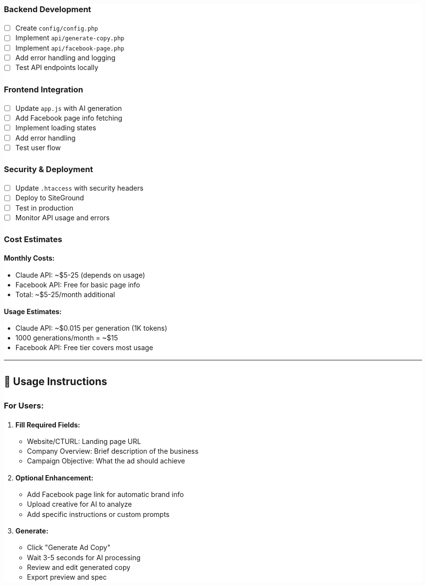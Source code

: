 ### Backend Development
- [ ] Create `config/config.php`
- [ ] Implement `api/generate-copy.php`
- [ ] Implement `api/facebook-page.php`
- [ ] Add error handling and logging
- [ ] Test API endpoints locally

### Frontend Integration
- [ ] Update `app.js` with AI generation
- [ ] Add Facebook page info fetching
- [ ] Implement loading states
- [ ] Add error handling
- [ ] Test user flow

### Security & Deployment
- [ ] Update `.htaccess` with security headers
- [ ] Deploy to SiteGround
- [ ] Test in production
- [ ] Monitor API usage and errors

### Cost Estimates

**Monthly Costs:**
- Claude API: ~$5-25 (depends on usage)
- Facebook API: Free for basic page info
- Total: ~$5-25/month additional

**Usage Estimates:**
- Claude API: ~$0.015 per generation (1K tokens)
- 1000 generations/month = ~$15
- Facebook API: Free tier covers most usage

---

## 🚀 Usage Instructions

### For Users:

1. **Fill Required Fields:**
   - Website/CTURL: Landing page URL
   - Company Overview: Brief description of the business
   - Campaign Objective: What the ad should achieve

2. **Optional Enhancement:**
   - Add Facebook page link for automatic brand info
   - Upload creative for AI to analyze
   - Add specific instructions or custom prompts

3. **Generate:**
   - Click "Generate Ad Copy"
   - Wait 3-5 seconds for AI processing
   - Review and edit generated copy
   - Export preview and spec
